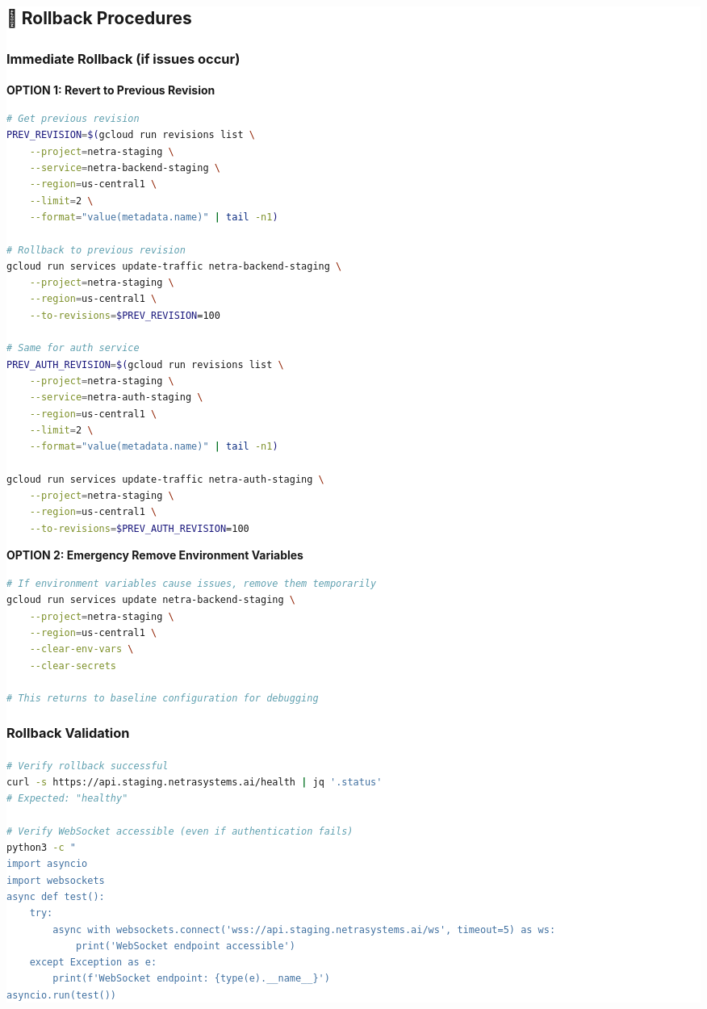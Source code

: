 
## 🔄 Rollback Procedures

### Immediate Rollback (if issues occur)

**OPTION 1: Revert to Previous Revision**
```bash
# Get previous revision
PREV_REVISION=$(gcloud run revisions list \
    --project=netra-staging \
    --service=netra-backend-staging \
    --region=us-central1 \
    --limit=2 \
    --format="value(metadata.name)" | tail -n1)

# Rollback to previous revision
gcloud run services update-traffic netra-backend-staging \
    --project=netra-staging \
    --region=us-central1 \
    --to-revisions=$PREV_REVISION=100

# Same for auth service
PREV_AUTH_REVISION=$(gcloud run revisions list \
    --project=netra-staging \
    --service=netra-auth-staging \
    --region=us-central1 \
    --limit=2 \
    --format="value(metadata.name)" | tail -n1)

gcloud run services update-traffic netra-auth-staging \
    --project=netra-staging \
    --region=us-central1 \
    --to-revisions=$PREV_AUTH_REVISION=100
```

**OPTION 2: Emergency Remove Environment Variables**
```bash
# If environment variables cause issues, remove them temporarily
gcloud run services update netra-backend-staging \
    --project=netra-staging \
    --region=us-central1 \
    --clear-env-vars \
    --clear-secrets

# This returns to baseline configuration for debugging
```

### Rollback Validation
```bash
# Verify rollback successful
curl -s https://api.staging.netrasystems.ai/health | jq '.status'
# Expected: "healthy"

# Verify WebSocket accessible (even if authentication fails)
python3 -c "
import asyncio
import websockets
async def test():
    try:
        async with websockets.connect('wss://api.staging.netrasystems.ai/ws', timeout=5) as ws:
            print('WebSocket endpoint accessible')
    except Exception as e:
        print(f'WebSocket endpoint: {type(e).__name__}')
asyncio.run(test())
```